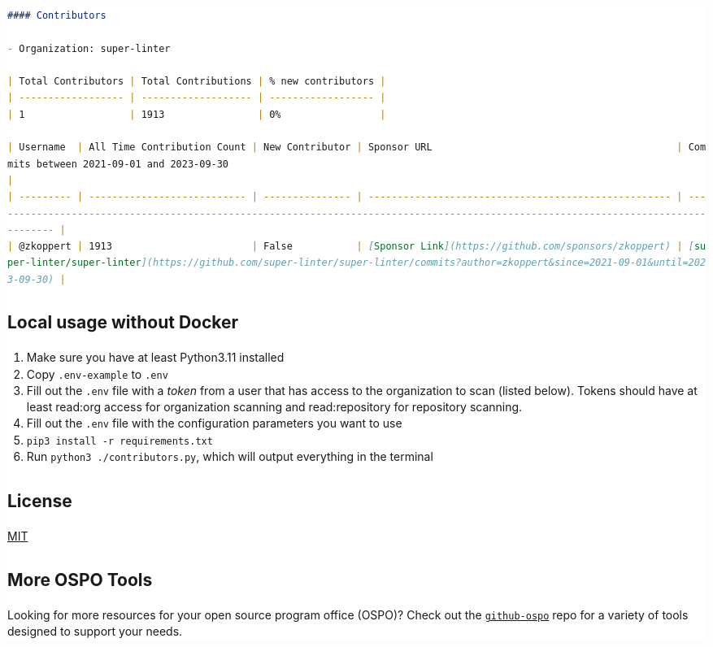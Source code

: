 ```markdown
#### Contributors

- Organization: super-linter

| Total Contributors | Total Contributions | % new contributors |
| ------------------ | ------------------- | ------------------ |
| 1                  | 1913                | 0%                 |

| Username  | All Time Contribution Count | New Contributor | Sponsor URL                                          | Commits between 2021-09-01 and 2023-09-30                                                                                           |
| --------- | --------------------------- | --------------- | ---------------------------------------------------- | ----------------------------------------------------------------------------------------------------------------------------------- |
| @zkoppert | 1913                        | False           | [Sponsor Link](https://github.com/sponsors/zkoppert) | [super-linter/super-linter](https://github.com/super-linter/super-linter/commits?author=zkoppert&since=2021-09-01&until=2023-09-30) |
```

## Local usage without Docker

1. Make sure you have at least Python3.11 installed
1. Copy `.env-example` to `.env`
1. Fill out the `.env` file with a _token_ from a user that has access to the organization to scan (listed below). Tokens should have at least read:org access for organization scanning and read:repository for repository scanning.
1. Fill out the `.env` file with the configuration parameters you want to use
1. `pip3 install -r requirements.txt`
1. Run `python3 ./contributors.py`, which will output everything in the terminal

## License

[MIT](LICENSE)

## More OSPO Tools

Looking for more resources for your open source program office (OSPO)? Check out the [`github-ospo`](https://github.com/github/github-ospo) repo for a variety of tools designed to support your needs.
